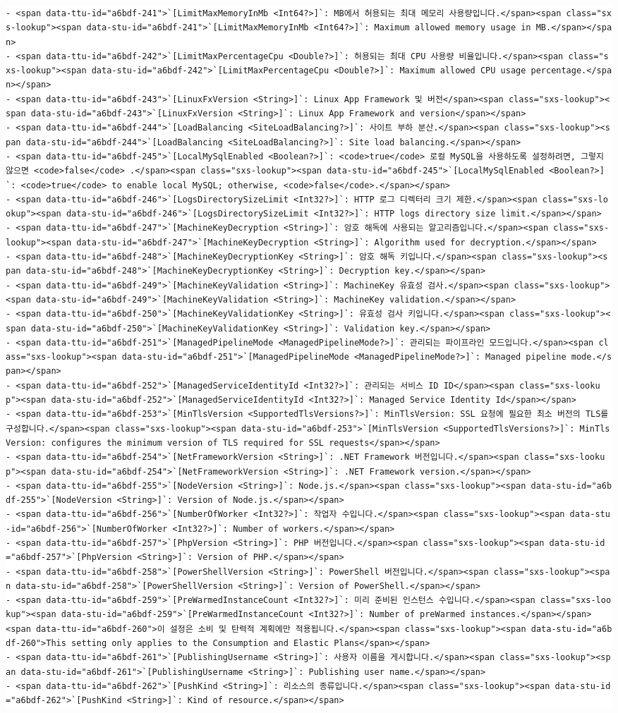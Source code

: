     - <span data-ttu-id="a6bdf-241">`[LimitMaxMemoryInMb <Int64?>]`: MB에서 허용되는 최대 메모리 사용량입니다.</span><span class="sxs-lookup"><span data-stu-id="a6bdf-241">`[LimitMaxMemoryInMb <Int64?>]`: Maximum allowed memory usage in MB.</span></span>
    - <span data-ttu-id="a6bdf-242">`[LimitMaxPercentageCpu <Double?>]`: 허용되는 최대 CPU 사용량 비율입니다.</span><span class="sxs-lookup"><span data-stu-id="a6bdf-242">`[LimitMaxPercentageCpu <Double?>]`: Maximum allowed CPU usage percentage.</span></span>
    - <span data-ttu-id="a6bdf-243">`[LinuxFxVersion <String>]`: Linux App Framework 및 버전</span><span class="sxs-lookup"><span data-stu-id="a6bdf-243">`[LinuxFxVersion <String>]`: Linux App Framework and version</span></span>
    - <span data-ttu-id="a6bdf-244">`[LoadBalancing <SiteLoadBalancing?>]`: 사이트 부하 분산.</span><span class="sxs-lookup"><span data-stu-id="a6bdf-244">`[LoadBalancing <SiteLoadBalancing?>]`: Site load balancing.</span></span>
    - <span data-ttu-id="a6bdf-245">`[LocalMySqlEnabled <Boolean?>]`: <code>true</code> 로컬 MySQL을 사용하도록 설정하려면, 그렇지 않으면 <code>false</code> .</span><span class="sxs-lookup"><span data-stu-id="a6bdf-245">`[LocalMySqlEnabled <Boolean?>]`: <code>true</code> to enable local MySQL; otherwise, <code>false</code>.</span></span>
    - <span data-ttu-id="a6bdf-246">`[LogsDirectorySizeLimit <Int32?>]`: HTTP 로그 디렉터리 크기 제한.</span><span class="sxs-lookup"><span data-stu-id="a6bdf-246">`[LogsDirectorySizeLimit <Int32?>]`: HTTP logs directory size limit.</span></span>
    - <span data-ttu-id="a6bdf-247">`[MachineKeyDecryption <String>]`: 암호 해독에 사용되는 알고리즘입니다.</span><span class="sxs-lookup"><span data-stu-id="a6bdf-247">`[MachineKeyDecryption <String>]`: Algorithm used for decryption.</span></span>
    - <span data-ttu-id="a6bdf-248">`[MachineKeyDecryptionKey <String>]`: 암호 해독 키입니다.</span><span class="sxs-lookup"><span data-stu-id="a6bdf-248">`[MachineKeyDecryptionKey <String>]`: Decryption key.</span></span>
    - <span data-ttu-id="a6bdf-249">`[MachineKeyValidation <String>]`: MachineKey 유효성 검사.</span><span class="sxs-lookup"><span data-stu-id="a6bdf-249">`[MachineKeyValidation <String>]`: MachineKey validation.</span></span>
    - <span data-ttu-id="a6bdf-250">`[MachineKeyValidationKey <String>]`: 유효성 검사 키입니다.</span><span class="sxs-lookup"><span data-stu-id="a6bdf-250">`[MachineKeyValidationKey <String>]`: Validation key.</span></span>
    - <span data-ttu-id="a6bdf-251">`[ManagedPipelineMode <ManagedPipelineMode?>]`: 관리되는 파이프라인 모드입니다.</span><span class="sxs-lookup"><span data-stu-id="a6bdf-251">`[ManagedPipelineMode <ManagedPipelineMode?>]`: Managed pipeline mode.</span></span>
    - <span data-ttu-id="a6bdf-252">`[ManagedServiceIdentityId <Int32?>]`: 관리되는 서비스 ID ID</span><span class="sxs-lookup"><span data-stu-id="a6bdf-252">`[ManagedServiceIdentityId <Int32?>]`: Managed Service Identity Id</span></span>
    - <span data-ttu-id="a6bdf-253">`[MinTlsVersion <SupportedTlsVersions?>]`: MinTlsVersion: SSL 요청에 필요한 최소 버전의 TLS를 구성합니다.</span><span class="sxs-lookup"><span data-stu-id="a6bdf-253">`[MinTlsVersion <SupportedTlsVersions?>]`: MinTlsVersion: configures the minimum version of TLS required for SSL requests</span></span>
    - <span data-ttu-id="a6bdf-254">`[NetFrameworkVersion <String>]`: .NET Framework 버전입니다.</span><span class="sxs-lookup"><span data-stu-id="a6bdf-254">`[NetFrameworkVersion <String>]`: .NET Framework version.</span></span>
    - <span data-ttu-id="a6bdf-255">`[NodeVersion <String>]`: Node.js.</span><span class="sxs-lookup"><span data-stu-id="a6bdf-255">`[NodeVersion <String>]`: Version of Node.js.</span></span>
    - <span data-ttu-id="a6bdf-256">`[NumberOfWorker <Int32?>]`: 작업자 수입니다.</span><span class="sxs-lookup"><span data-stu-id="a6bdf-256">`[NumberOfWorker <Int32?>]`: Number of workers.</span></span>
    - <span data-ttu-id="a6bdf-257">`[PhpVersion <String>]`: PHP 버전입니다.</span><span class="sxs-lookup"><span data-stu-id="a6bdf-257">`[PhpVersion <String>]`: Version of PHP.</span></span>
    - <span data-ttu-id="a6bdf-258">`[PowerShellVersion <String>]`: PowerShell 버전입니다.</span><span class="sxs-lookup"><span data-stu-id="a6bdf-258">`[PowerShellVersion <String>]`: Version of PowerShell.</span></span>
    - <span data-ttu-id="a6bdf-259">`[PreWarmedInstanceCount <Int32?>]`: 미리 준비된 인스턴스 수입니다.</span><span class="sxs-lookup"><span data-stu-id="a6bdf-259">`[PreWarmedInstanceCount <Int32?>]`: Number of preWarmed instances.</span></span>         <span data-ttu-id="a6bdf-260">이 설정은 소비 및 탄력적 계획에만 적용됩니다.</span><span class="sxs-lookup"><span data-stu-id="a6bdf-260">This setting only applies to the Consumption and Elastic Plans</span></span>
    - <span data-ttu-id="a6bdf-261">`[PublishingUsername <String>]`: 사용자 이름을 게시합니다.</span><span class="sxs-lookup"><span data-stu-id="a6bdf-261">`[PublishingUsername <String>]`: Publishing user name.</span></span>
    - <span data-ttu-id="a6bdf-262">`[PushKind <String>]`: 리소스의 종류입니다.</span><span class="sxs-lookup"><span data-stu-id="a6bdf-262">`[PushKind <String>]`: Kind of resource.</span></span>